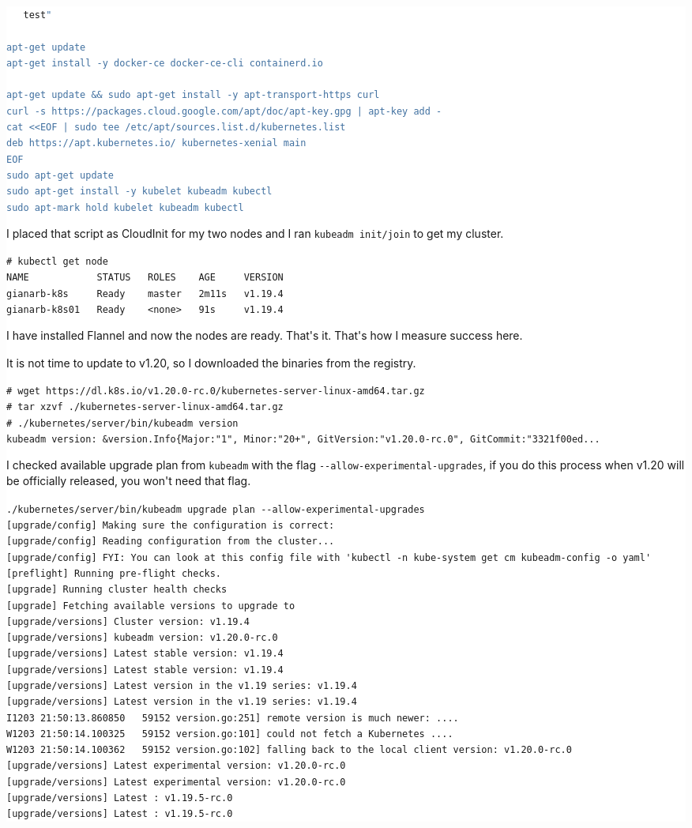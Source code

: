 ```bash
   test"

apt-get update
apt-get install -y docker-ce docker-ce-cli containerd.io

apt-get update && sudo apt-get install -y apt-transport-https curl
curl -s https://packages.cloud.google.com/apt/doc/apt-key.gpg | apt-key add -
cat <<EOF | sudo tee /etc/apt/sources.list.d/kubernetes.list
deb https://apt.kubernetes.io/ kubernetes-xenial main
EOF
sudo apt-get update
sudo apt-get install -y kubelet kubeadm kubectl
sudo apt-mark hold kubelet kubeadm kubectl
```

I placed that script as CloudInit for my two nodes and I ran `kubeadm init/join`
to get my cluster.

```terminal
# kubectl get node
NAME            STATUS   ROLES    AGE     VERSION
gianarb-k8s     Ready    master   2m11s   v1.19.4
gianarb-k8s01   Ready    <none>   91s     v1.19.4
```

I have installed Flannel and now the nodes are ready. That's it. That's how I
measure success here.

It is not time to update to v1.20, so I downloaded the binaries from the
registry.

```terminal
# wget https://dl.k8s.io/v1.20.0-rc.0/kubernetes-server-linux-amd64.tar.gz
# tar xzvf ./kubernetes-server-linux-amd64.tar.gz
# ./kubernetes/server/bin/kubeadm version
kubeadm version: &version.Info{Major:"1", Minor:"20+", GitVersion:"v1.20.0-rc.0", GitCommit:"3321f00ed...
```

I checked available upgrade plan from `kubeadm` with the flag
`--allow-experimental-upgrades`, if you do this process when v1.20 will be
officially released, you won't need that flag.

```terminal
./kubernetes/server/bin/kubeadm upgrade plan --allow-experimental-upgrades
[upgrade/config] Making sure the configuration is correct:
[upgrade/config] Reading configuration from the cluster...
[upgrade/config] FYI: You can look at this config file with 'kubectl -n kube-system get cm kubeadm-config -o yaml'
[preflight] Running pre-flight checks.
[upgrade] Running cluster health checks
[upgrade] Fetching available versions to upgrade to
[upgrade/versions] Cluster version: v1.19.4
[upgrade/versions] kubeadm version: v1.20.0-rc.0
[upgrade/versions] Latest stable version: v1.19.4
[upgrade/versions] Latest stable version: v1.19.4
[upgrade/versions] Latest version in the v1.19 series: v1.19.4
[upgrade/versions] Latest version in the v1.19 series: v1.19.4
I1203 21:50:13.860850   59152 version.go:251] remote version is much newer: ....
W1203 21:50:14.100325   59152 version.go:101] could not fetch a Kubernetes ....
W1203 21:50:14.100362   59152 version.go:102] falling back to the local client version: v1.20.0-rc.0
[upgrade/versions] Latest experimental version: v1.20.0-rc.0
[upgrade/versions] Latest experimental version: v1.20.0-rc.0
[upgrade/versions] Latest : v1.19.5-rc.0
[upgrade/versions] Latest : v1.19.5-rc.0

```